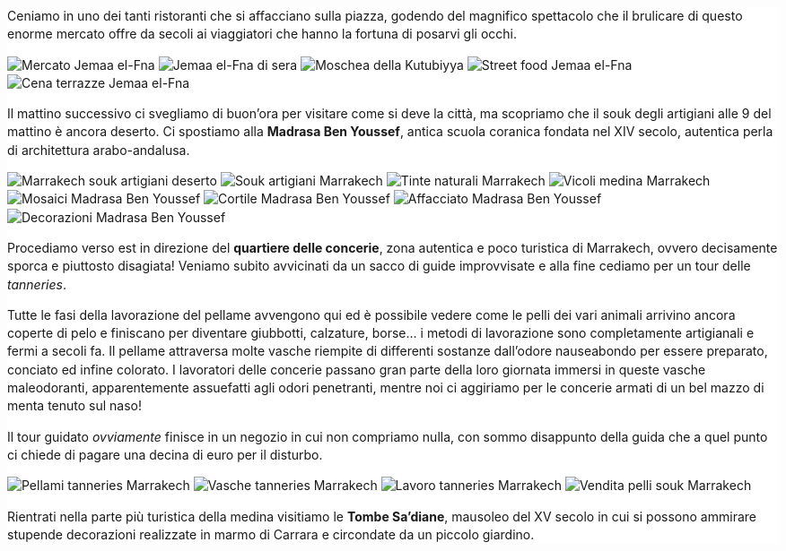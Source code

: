Ceniamo in uno dei tanti ristoranti che si affacciano sulla piazza, godendo del magnifico spettacolo che il brulicare di questo enorme mercato offre da secoli ai viaggiatori che hanno la fortuna di posarvi gli occhi.

![Mercato Jemaa el-Fna](/assets/uploads/2018/10/marocco-moto-deserto-roccioso-alto-atlante/galleries/1/GAB3089.jpg "Il mercato nella piazza Jemaa el-Fna")
![Jemaa el-Fna di sera](/assets/uploads/2018/10/marocco-moto-deserto-roccioso-alto-atlante/galleries/1/GAB3092.jpg "Piazza Jemaa el-Fna all'imbrunire")
![Moschea della Kutubiyya](/assets/uploads/2018/10/marocco-moto-deserto-roccioso-alto-atlante/galleries/1/GAB3103.jpg "La torre della moschea della Kutubiyya svetta poco distante")
![Street food Jemaa el-Fna](/assets/uploads/2018/10/marocco-moto-deserto-roccioso-alto-atlante/galleries/1/GAB3109.jpg "Street food nei banchi di piazza Jemaa el-Fna")
![Cena terrazze Jemaa el-Fna](/assets/uploads/2018/10/marocco-moto-deserto-roccioso-alto-atlante/galleries/1/GAB3112.jpg "Ceniamo in uno dei ristoranti con terrazza affacciata su Jemaa el-Fna")

Il mattino successivo ci svegliamo di buon’ora per visitare come si deve la città, ma scopriamo che il souk degli artigiani alle 9 del mattino è ancora deserto. Ci spostiamo alla **Madrasa Ben Youssef**, antica scuola coranica fondata nel XIV secolo, autentica perla di architettura arabo-andalusa.

![Marrakech souk artigiani deserto](/assets/uploads/2018/10/marocco-moto-deserto-roccioso-alto-atlante/galleries/2/GAB3119.jpg "È ancora presto per visitare il souk degli artigiani")
![Souk artigiani Marrakech](/assets/uploads/2018/10/marocco-moto-deserto-roccioso-alto-atlante/galleries/2/GAB3123.jpg "Arrivano i primi lavoratori del souk ")
![Tinte naturali Marrakech](/assets/uploads/2018/10/marocco-moto-deserto-roccioso-alto-atlante/galleries/2/GAB3131.jpg "Coloratissimi sacchi di tinture naturali")
![Vicoli medina Marrakech](/assets/uploads/2018/10/marocco-moto-deserto-roccioso-alto-atlante/galleries/2/GAB3133.jpg "A spasso nei vicoli della medina di Marrakech")
![Mosaici Madrasa Ben Youssef](/assets/uploads/2018/10/marocco-moto-deserto-roccioso-alto-atlante/galleries/2/GAB3144.jpg "Mosaici e calligrafie della Madrasa Ben Youssef")
![Cortile Madrasa Ben Youssef](/assets/uploads/2018/10/marocco-moto-deserto-roccioso-alto-atlante/galleries/2/GAB3152.jpg "Lo splendido e affollato cortile della Madrasa Ben Youssef")
![Affacciato Madrasa Ben Youssef](/assets/uploads/2018/10/marocco-moto-deserto-roccioso-alto-atlante/galleries/2/GAB3168.jpg "Affacciato sul cortile della Madrasa Ben Youssef")
![Decorazioni Madrasa Ben Youssef](/assets/uploads/2018/10/marocco-moto-deserto-roccioso-alto-atlante/galleries/2/GAB3175.jpg "Magnifiche decorazioni sui muri della Affacciato sul cortile della Madrasa Ben Youssef")

Procediamo verso est in direzione del **quartiere delle concerie**, zona autentica e poco turistica di Marrakech, ovvero decisamente sporca e piuttosto disagiata! Veniamo subito avvicinati da un sacco di guide improvvisate e alla fine cediamo per un tour delle _tanneries_.

Tutte le fasi della lavorazione del pellame avvengono qui ed è possibile vedere come le pelli dei vari animali arrivino ancora coperte di pelo e finiscano per diventare giubbotti, calzature, borse… i metodi di lavorazione sono completamente artigianali e fermi a secoli fa. Il pellame attraversa molte vasche riempite di differenti sostanze dall’odore nauseabondo per essere preparato, conciato ed infine colorato. I lavoratori delle concerie passano gran parte della loro giornata immersi in queste vasche maleodoranti, apparentemente assuefatti agli odori penetranti, mentre noi ci aggiriamo per le concerie armati di un bel mazzo di menta tenuto sul naso!

Il tour guidato _ovviamente_ finisce in un negozio in cui non compriamo nulla, con sommo disappunto della guida che a quel punto ci chiede di pagare una decina di euro per il disturbo.

![Pellami tanneries Marrakech](/assets/uploads/2018/10/marocco-moto-deserto-roccioso-alto-atlante/galleries/3/GAB3190.jpg "I pellami arrivano alle tanneries di Marrakech")
![Vasche tanneries Marrakech](/assets/uploads/2018/10/marocco-moto-deserto-roccioso-alto-atlante/galleries/3/IMG_3172.jpg "Le vasche per la concia delle pelli nelle tanneries di Marrakech")
![Lavoro tanneries Marrakech](/assets/uploads/2018/10/marocco-moto-deserto-roccioso-alto-atlante/galleries/3/GAB3196.jpg "Lavoratore delle tanneries di Marrakech")
![Vendita pelli souk Marrakech](/assets/uploads/2018/10/marocco-moto-deserto-roccioso-alto-atlante/galleries/3/GAB3217.jpg "Pelli pronte per la vendita nel souk di Marrakech")

Rientrati nella parte più turistica della medina visitiamo le **Tombe Sa’diane**, mausoleo del XV secolo in cui si possono ammirare stupende decorazioni realizzate in marmo di Carrara e circondate da un piccolo giardino.
